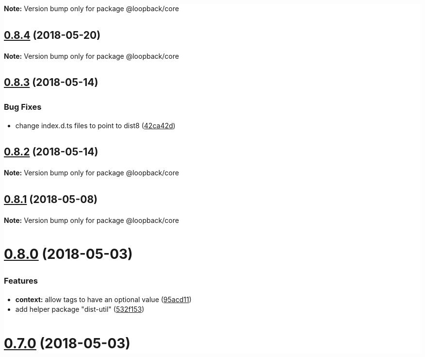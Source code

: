 **Note:** Version bump only for package @loopback/core

<a name="0.8.4"></a>

## [0.8.4](https://github.com/loopbackio/loopback-next/compare/@loopback/core@0.8.3...@loopback/core@0.8.4) (2018-05-20)

**Note:** Version bump only for package @loopback/core

<a name="0.8.3"></a>

## [0.8.3](https://github.com/loopbackio/loopback-next/compare/@loopback/core@0.8.2...@loopback/core@0.8.3) (2018-05-14)

### Bug Fixes

- change index.d.ts files to point to dist8
  ([42ca42d](https://github.com/loopbackio/loopback-next/commit/42ca42d))

<a name="0.8.2"></a>

## [0.8.2](https://github.com/loopbackio/loopback-next/compare/@loopback/core@0.8.1...@loopback/core@0.8.2) (2018-05-14)

**Note:** Version bump only for package @loopback/core

<a name="0.8.1"></a>

## [0.8.1](https://github.com/loopbackio/loopback-next/compare/@loopback/core@0.8.0...@loopback/core@0.8.1) (2018-05-08)

**Note:** Version bump only for package @loopback/core

<a name="0.8.0"></a>

# [0.8.0](https://github.com/loopbackio/loopback-next/compare/@loopback/core@0.6.1...@loopback/core@0.8.0) (2018-05-03)

### Features

- **context:** allow tags to have an optional value
  ([95acd11](https://github.com/loopbackio/loopback-next/commit/95acd11))
- add helper package "dist-util"
  ([532f153](https://github.com/loopbackio/loopback-next/commit/532f153))

<a name="0.7.0"></a>

# [0.7.0](https://github.com/loopbackio/loopback-next/compare/@loopback/core@0.6.1...@loopback/core@0.7.0) (2018-05-03)
